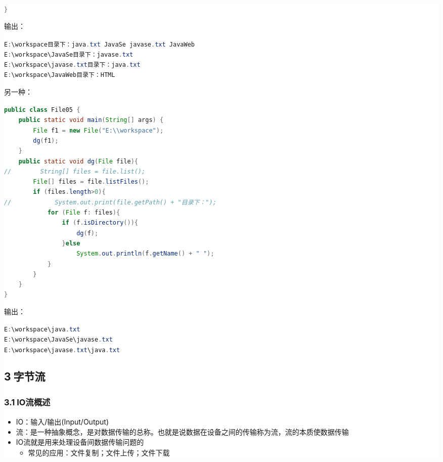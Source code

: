 ```java
}
```

输出：

```java
E:\workspace目录下：java.txt JavaSe javase.txt JavaWeb 
E:\workspace\JavaSe目录下：javase.txt 
E:\workspace\javase.txt目录下：java.txt 
E:\workspace\JavaWeb目录下：HTML 
```

另一种：

```java
public class File05 {
    public static void main(String[] args) {
        File f1 = new File("E:\\workspace");
        dg(f1);
    }
    public static void dg(File file){
//        String[] files = file.list();
        File[] files = file.listFiles();
        if (files.length>0){
//            System.out.print(file.getPath() + "目录下：");
            for (File f: files){
                if (f.isDirectory()){
                    dg(f);
                }else
                    System.out.println(f.getName() + " ");
            }
        }
    }
}
```

输出：

```java
E:\workspace\java.txt 
E:\workspace\JavaSe\javase.txt 
E:\workspace\javase.txt\java.txt 
```



## 3 字节流

### 3.1 IO流概述

- IO：输入/输出(Input/Output)
- 流：是一种抽象概念，是对数据传输的总称。也就是说数据在设备之间的传输称为流，流的本质使数据传输
- IO流就是用来处理设备间数据传输问题的
  - 常见的应用：文件复制；文件上传；文件下载
